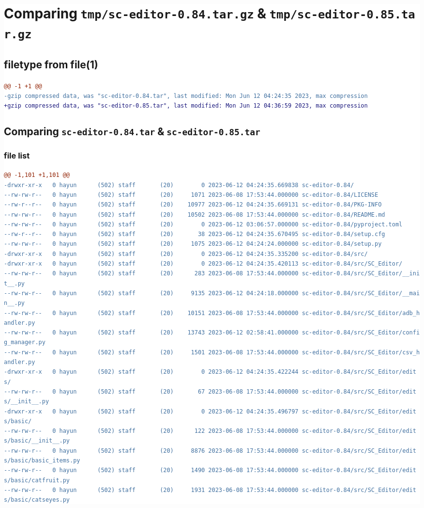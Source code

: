 # Comparing `tmp/sc-editor-0.84.tar.gz` & `tmp/sc-editor-0.85.tar.gz`

## filetype from file(1)

```diff
@@ -1 +1 @@
-gzip compressed data, was "sc-editor-0.84.tar", last modified: Mon Jun 12 04:24:35 2023, max compression
+gzip compressed data, was "sc-editor-0.85.tar", last modified: Mon Jun 12 04:36:59 2023, max compression
```

## Comparing `sc-editor-0.84.tar` & `sc-editor-0.85.tar`

### file list

```diff
@@ -1,101 +1,101 @@
-drwxr-xr-x   0 hayun      (502) staff       (20)        0 2023-06-12 04:24:35.669838 sc-editor-0.84/
--rw-rw-r--   0 hayun      (502) staff       (20)     1071 2023-06-08 17:53:44.000000 sc-editor-0.84/LICENSE
--rw-r--r--   0 hayun      (502) staff       (20)    10977 2023-06-12 04:24:35.669131 sc-editor-0.84/PKG-INFO
--rw-rw-r--   0 hayun      (502) staff       (20)    10502 2023-06-08 17:53:44.000000 sc-editor-0.84/README.md
--rw-rw-r--   0 hayun      (502) staff       (20)        0 2023-06-12 03:06:57.000000 sc-editor-0.84/pyproject.toml
--rw-r--r--   0 hayun      (502) staff       (20)       38 2023-06-12 04:24:35.670495 sc-editor-0.84/setup.cfg
--rw-rw-r--   0 hayun      (502) staff       (20)     1075 2023-06-12 04:24:24.000000 sc-editor-0.84/setup.py
-drwxr-xr-x   0 hayun      (502) staff       (20)        0 2023-06-12 04:24:35.335200 sc-editor-0.84/src/
-drwxr-xr-x   0 hayun      (502) staff       (20)        0 2023-06-12 04:24:35.420113 sc-editor-0.84/src/SC_Editor/
--rw-rw-r--   0 hayun      (502) staff       (20)      283 2023-06-08 17:53:44.000000 sc-editor-0.84/src/SC_Editor/__init__.py
--rw-rw-r--   0 hayun      (502) staff       (20)     9135 2023-06-12 04:24:18.000000 sc-editor-0.84/src/SC_Editor/__main__.py
--rw-rw-r--   0 hayun      (502) staff       (20)    10151 2023-06-08 17:53:44.000000 sc-editor-0.84/src/SC_Editor/adb_handler.py
--rw-rw-r--   0 hayun      (502) staff       (20)    13743 2023-06-12 02:58:41.000000 sc-editor-0.84/src/SC_Editor/config_manager.py
--rw-rw-r--   0 hayun      (502) staff       (20)     1501 2023-06-08 17:53:44.000000 sc-editor-0.84/src/SC_Editor/csv_handler.py
-drwxr-xr-x   0 hayun      (502) staff       (20)        0 2023-06-12 04:24:35.422244 sc-editor-0.84/src/SC_Editor/edits/
--rw-rw-r--   0 hayun      (502) staff       (20)       67 2023-06-08 17:53:44.000000 sc-editor-0.84/src/SC_Editor/edits/__init__.py
-drwxr-xr-x   0 hayun      (502) staff       (20)        0 2023-06-12 04:24:35.496797 sc-editor-0.84/src/SC_Editor/edits/basic/
--rw-rw-r--   0 hayun      (502) staff       (20)      122 2023-06-08 17:53:44.000000 sc-editor-0.84/src/SC_Editor/edits/basic/__init__.py
--rw-rw-r--   0 hayun      (502) staff       (20)     8876 2023-06-08 17:53:44.000000 sc-editor-0.84/src/SC_Editor/edits/basic/basic_items.py
--rw-rw-r--   0 hayun      (502) staff       (20)     1490 2023-06-08 17:53:44.000000 sc-editor-0.84/src/SC_Editor/edits/basic/catfruit.py
--rw-rw-r--   0 hayun      (502) staff       (20)     1931 2023-06-08 17:53:44.000000 sc-editor-0.84/src/SC_Editor/edits/basic/catseyes.py
```